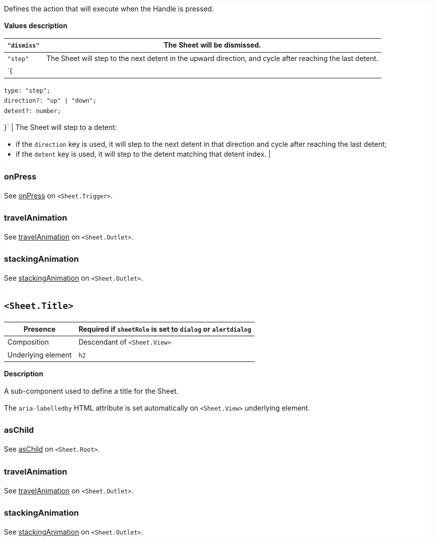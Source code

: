 Defines the action that will execute when the Handle is pressed.

**Values description**

| `"dismiss"` | The Sheet will be dismissed. |
| --- | --- |
| `"step"` | The Sheet will step to the next detent in the upward direction, and cycle after reaching the last detent. |
| `{
    type: "step";
    direction?: "up" | "down";
    detent?: number;
}` | The Sheet will step to a detent:
- if the `direction` key is used, it will step to the next detent in that direction and cycle after reaching the last detent;
- if the `detent` key is used, it will step to the detent matching that detent index. |

### onPress

See [onPress](Silk%20%E2%80%93%20Sheet.md) on `<Sheet.Trigger>`.

### travelAnimation

See [travelAnimation](Silk%20%E2%80%93%20Sheet.md) on `<Sheet.Outlet>`.

### stackingAnimation

See [stackingAnimation](Silk%20%E2%80%93%20Sheet.md) on `<Sheet.Outlet>`.

## `<Sheet.Title>`

| Presence | Required if `sheetRole` is set to `dialog` or `alertdialog` |
| --- | --- |
| Composition | Descendant of `<Sheet.View>` |
| Underlying element | `h2` |

**Description**

A sub-component used to define a title for the Sheet.

The `aria-labelledby` HTML attribute is set automatically on `<Sheet.View>` underlying element.

### asChild

See [asChild](Silk%20%E2%80%93%20Sheet.md) on `<Sheet.Root>`.

### travelAnimation

See [travelAnimation](Silk%20%E2%80%93%20Sheet.md) on `<Sheet.Outlet>`.

### stackingAnimation

See [stackingAnimation](Silk%20%E2%80%93%20Sheet.md) on `<Sheet.Outlet>`.
